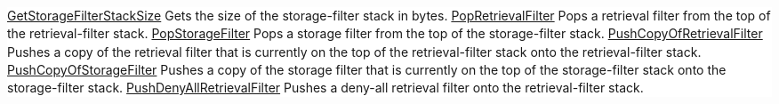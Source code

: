 </td>
</tr>
<tr data="declared;">
<td align="left" width="37%">
<a href="https://docs.microsoft.com/windows/desktop/api/dxgidebug/nf-dxgidebug-idxgiinfoqueue-getstoragefilterstacksize">GetStorageFilterStackSize</a>
</td>
<td align="left" width="63%">
Gets the size of the storage-filter stack in bytes.

</td>
</tr>
<tr data="declared;">
<td align="left" width="37%">
<a href="https://docs.microsoft.com/windows/desktop/api/dxgidebug/nf-dxgidebug-idxgiinfoqueue-popretrievalfilter">PopRetrievalFilter</a>
</td>
<td align="left" width="63%">
Pops a retrieval filter from the top of the retrieval-filter stack.

</td>
</tr>
<tr data="declared;">
<td align="left" width="37%">
<a href="https://docs.microsoft.com/windows/desktop/api/dxgidebug/nf-dxgidebug-idxgiinfoqueue-popstoragefilter">PopStorageFilter</a>
</td>
<td align="left" width="63%">
Pops a storage filter from the top of the storage-filter stack.

</td>
</tr>
<tr data="declared;">
<td align="left" width="37%">
<a href="https://docs.microsoft.com/windows/desktop/api/dxgidebug/nf-dxgidebug-idxgiinfoqueue-pushcopyofretrievalfilter">PushCopyOfRetrievalFilter</a>
</td>
<td align="left" width="63%">
Pushes a copy of the retrieval filter that is currently on the top of the retrieval-filter stack onto the retrieval-filter stack.

</td>
</tr>
<tr data="declared;">
<td align="left" width="37%">
<a href="https://docs.microsoft.com/windows/desktop/api/dxgidebug/nf-dxgidebug-idxgiinfoqueue-pushcopyofstoragefilter">PushCopyOfStorageFilter</a>
</td>
<td align="left" width="63%">
Pushes a copy of the storage filter that is currently on the top of the storage-filter stack onto the storage-filter stack.

</td>
</tr>
<tr data="declared;">
<td align="left" width="37%">
<a href="https://docs.microsoft.com/windows/desktop/api/dxgidebug/nf-dxgidebug-idxgiinfoqueue-pushdenyallretrievalfilter">PushDenyAllRetrievalFilter</a>
</td>
<td align="left" width="63%">
Pushes a deny-all retrieval filter onto the retrieval-filter stack.
